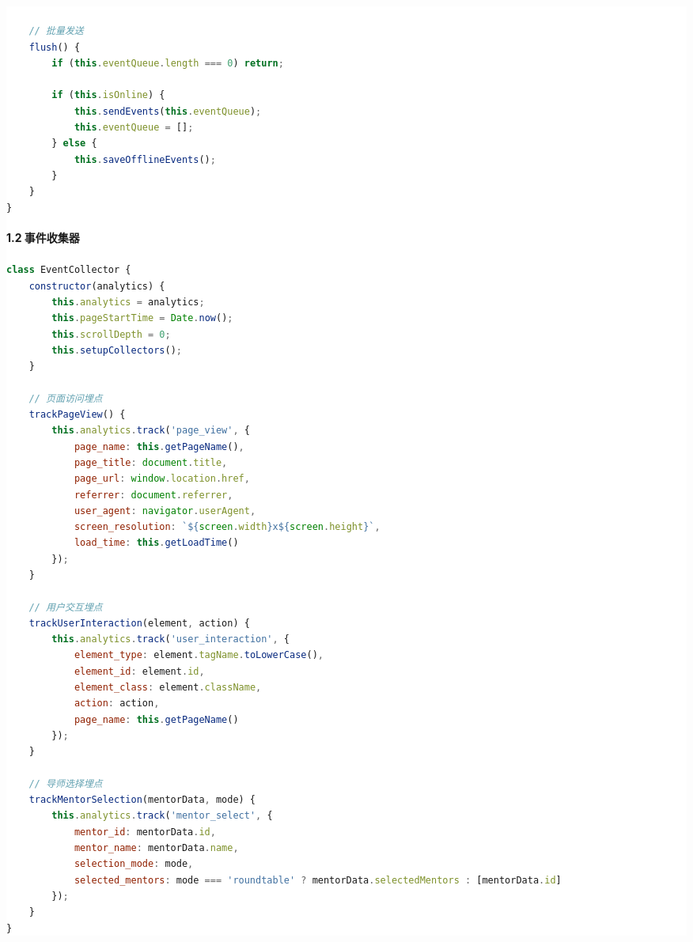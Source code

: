 ```javascript
    
    // 批量发送
    flush() {
        if (this.eventQueue.length === 0) return;
        
        if (this.isOnline) {
            this.sendEvents(this.eventQueue);
            this.eventQueue = [];
        } else {
            this.saveOfflineEvents();
        }
    }
}
```

#### 1.2 事件收集器
```javascript
class EventCollector {
    constructor(analytics) {
        this.analytics = analytics;
        this.pageStartTime = Date.now();
        this.scrollDepth = 0;
        this.setupCollectors();
    }
    
    // 页面访问埋点
    trackPageView() {
        this.analytics.track('page_view', {
            page_name: this.getPageName(),
            page_title: document.title,
            page_url: window.location.href,
            referrer: document.referrer,
            user_agent: navigator.userAgent,
            screen_resolution: `${screen.width}x${screen.height}`,
            load_time: this.getLoadTime()
        });
    }
    
    // 用户交互埋点
    trackUserInteraction(element, action) {
        this.analytics.track('user_interaction', {
            element_type: element.tagName.toLowerCase(),
            element_id: element.id,
            element_class: element.className,
            action: action,
            page_name: this.getPageName()
        });
    }
    
    // 导师选择埋点
    trackMentorSelection(mentorData, mode) {
        this.analytics.track('mentor_select', {
            mentor_id: mentorData.id,
            mentor_name: mentorData.name,
            selection_mode: mode,
            selected_mentors: mode === 'roundtable' ? mentorData.selectedMentors : [mentorData.id]
        });
    }
}
```
